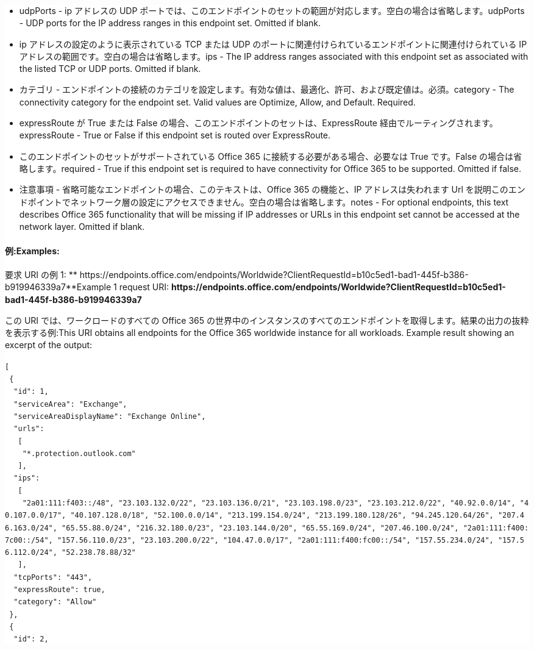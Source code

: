 - <span data-ttu-id="01e83-p141">udpPorts - ip アドレスの UDP ポートでは、このエンドポイントのセットの範囲が対応します。空白の場合は省略します。</span><span class="sxs-lookup"><span data-stu-id="01e83-p141">udpPorts - UDP ports for the IP address ranges in this endpoint set. Omitted if blank.</span></span>
    
- <span data-ttu-id="01e83-p142">ip アドレスの設定のように表示されている TCP または UDP のポートに関連付けられているエンドポイントに関連付けられている IP アドレスの範囲です。空白の場合は省略します。</span><span class="sxs-lookup"><span data-stu-id="01e83-p142">ips - The IP address ranges associated with this endpoint set as associated with the listed TCP or UDP ports. Omitted if blank.</span></span>
    
- <span data-ttu-id="01e83-p143">カテゴリ - エンドポイントの接続のカテゴリを設定します。有効な値は、最適化、許可、および既定値は。必須。</span><span class="sxs-lookup"><span data-stu-id="01e83-p143">category - The connectivity category for the endpoint set. Valid values are Optimize, Allow, and Default. Required.</span></span>
    
- <span data-ttu-id="01e83-288">expressRoute が True または False の場合、このエンドポイントのセットは、ExpressRoute 経由でルーティングされます。</span><span class="sxs-lookup"><span data-stu-id="01e83-288">expressRoute - True or False if this endpoint set is routed over ExpressRoute.</span></span>
    
- <span data-ttu-id="01e83-p144">このエンドポイントのセットがサポートされている Office 365 に接続する必要がある場合、必要なは True です。False の場合は省略します。</span><span class="sxs-lookup"><span data-stu-id="01e83-p144">required - True if this endpoint set is required to have connectivity for Office 365 to be supported. Omitted if false.</span></span>
    
- <span data-ttu-id="01e83-p145">注意事項 - 省略可能なエンドポイントの場合、このテキストは、Office 365 の機能と、IP アドレスは失われます Url を説明このエンドポイントでネットワーク層の設定にアクセスできません。空白の場合は省略します。</span><span class="sxs-lookup"><span data-stu-id="01e83-p145">notes - For optional endpoints, this text describes Office 365 functionality that will be missing if IP addresses or URLs in this endpoint set cannot be accessed at the network layer. Omitted if blank.</span></span>
    
#### <a name="examples"></a><span data-ttu-id="01e83-293">例:</span><span class="sxs-lookup"><span data-stu-id="01e83-293">Examples:</span></span>
  
<span data-ttu-id="01e83-294">要求 URI の例 1: ** <span>https:</span>//endpoints.office.com/endpoints/Worldwide?ClientRequestId=b10c5ed1-bad1-445f-b386-b919946339a7**</span><span class="sxs-lookup"><span data-stu-id="01e83-294">Example 1 request URI: **<span>https:</span>//endpoints.office.com/endpoints/Worldwide?ClientRequestId=b10c5ed1-bad1-445f-b386-b919946339a7**</span></span>
  
<span data-ttu-id="01e83-p146">この URI では、ワークロードのすべての Office 365 の世界中のインスタンスのすべてのエンドポイントを取得します。結果の出力の抜粋を表示する例:</span><span class="sxs-lookup"><span data-stu-id="01e83-p146">This URI obtains all endpoints for the Office 365 worldwide instance for all workloads. Example result showing an excerpt of the output:</span></span>
  
```
[ 
 { 
  "id": 1, 
  "serviceArea": "Exchange", 
  "serviceAreaDisplayName": "Exchange Online", 
  "urls": 
   [ 
    "*.protection.outlook.com" 
   ], 
  "ips": 
   [ 
    "2a01:111:f403::/48", "23.103.132.0/22", "23.103.136.0/21", "23.103.198.0/23", "23.103.212.0/22", "40.92.0.0/14", "40.107.0.0/17", "40.107.128.0/18", "52.100.0.0/14", "213.199.154.0/24", "213.199.180.128/26", "94.245.120.64/26", "207.46.163.0/24", "65.55.88.0/24", "216.32.180.0/23", "23.103.144.0/20", "65.55.169.0/24", "207.46.100.0/24", "2a01:111:f400:7c00::/54", "157.56.110.0/23", "23.103.200.0/22", "104.47.0.0/17", "2a01:111:f400:fc00::/54", "157.55.234.0/24", "157.56.112.0/24", "52.238.78.88/32" 
   ], 
  "tcpPorts": "443", 
  "expressRoute": true, 
  "category": "Allow" 
 }, 
 { 
  "id": 2, 
```